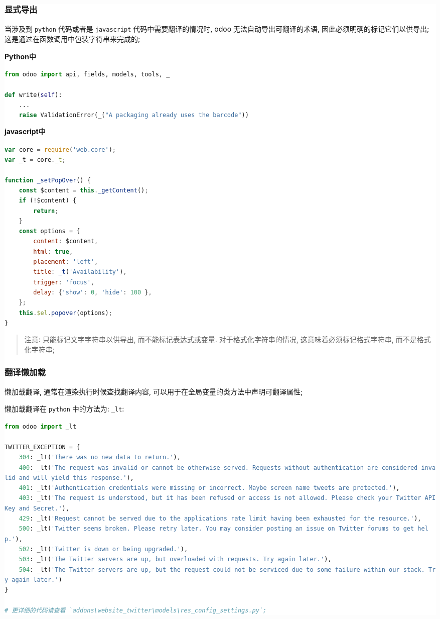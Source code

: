 ### 显式导出

当涉及到 `python` 代码或者是 `javascript` 代码中需要翻译的情况时, odoo 无法自动导出可翻译的术语, 因此必须明确的标记它们以供导出; 这是通过在函数调用中包装字符串来完成的;

**Python中**

```python
from odoo import api, fields, models, tools, _

def write(self):
    ...
    raise ValidationError(_("A packaging already uses the barcode"))
```

**javascript中**

```js
var core = require('web.core');
var _t = core._t;

function _setPopOver() {
    const $content = this._getContent();
    if (!$content) {
        return;
    }
    const options = {
        content: $content,
        html: true,
        placement: 'left',
        title: _t('Availability'),
        trigger: 'focus',
        delay: {'show': 0, 'hide': 100 },
    };
    this.$el.popover(options);
}
```
> 注意: 只能标记文字字符串以供导出, 而不能标记表达式或变量. 对于格式化字符串的情况, 这意味着必须标记格式字符串, 而不是格式化字符串;

### 翻译懒加载

懒加载翻译, 通常在渲染执行时候查找翻译内容, 可以用于在全局变量的类方法中声明可翻译属性;

懒加载翻译在 `python` 中的方法为: `_lt`:

```python
from odoo import _lt

TWITTER_EXCEPTION = {
    304: _lt('There was no new data to return.'),
    400: _lt('The request was invalid or cannot be otherwise served. Requests without authentication are considered invalid and will yield this response.'),
    401: _lt('Authentication credentials were missing or incorrect. Maybe screen name tweets are protected.'),
    403: _lt('The request is understood, but it has been refused or access is not allowed. Please check your Twitter API Key and Secret.'),
    429: _lt('Request cannot be served due to the applications rate limit having been exhausted for the resource.'),
    500: _lt('Twitter seems broken. Please retry later. You may consider posting an issue on Twitter forums to get help.'),
    502: _lt('Twitter is down or being upgraded.'),
    503: _lt('The Twitter servers are up, but overloaded with requests. Try again later.'),
    504: _lt('The Twitter servers are up, but the request could not be serviced due to some failure within our stack. Try again later.')
}

# 更详细的代码请查看 `addons\website_twitter\models\res_config_settings.py`;
```